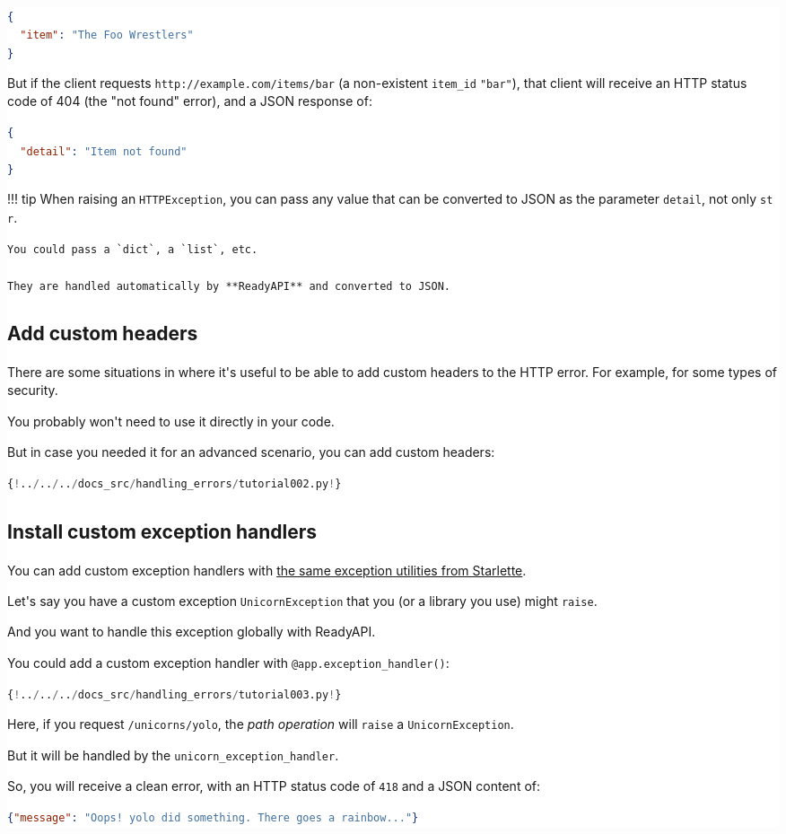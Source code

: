 ```JSON
{
  "item": "The Foo Wrestlers"
}
```

But if the client requests `http://example.com/items/bar` (a non-existent `item_id` `"bar"`), that client will receive an HTTP status code of 404 (the "not found" error), and a JSON response of:

```JSON
{
  "detail": "Item not found"
}
```

!!! tip
When raising an `HTTPException`, you can pass any value that can be converted to JSON as the parameter `detail`, not only `str`.

    You could pass a `dict`, a `list`, etc.

    They are handled automatically by **ReadyAPI** and converted to JSON.

## Add custom headers

There are some situations in where it's useful to be able to add custom headers to the HTTP error. For example, for some types of security.

You probably won't need to use it directly in your code.

But in case you needed it for an advanced scenario, you can add custom headers:

```Python hl_lines="14"
{!../../../docs_src/handling_errors/tutorial002.py!}
```

## Install custom exception handlers

You can add custom exception handlers with <a href="https://www.starlette.io/exceptions/" class="external-link" target="_blank">the same exception utilities from Starlette</a>.

Let's say you have a custom exception `UnicornException` that you (or a library you use) might `raise`.

And you want to handle this exception globally with ReadyAPI.

You could add a custom exception handler with `@app.exception_handler()`:

```Python hl_lines="5-7  13-18  24"
{!../../../docs_src/handling_errors/tutorial003.py!}
```

Here, if you request `/unicorns/yolo`, the _path operation_ will `raise` a `UnicornException`.

But it will be handled by the `unicorn_exception_handler`.

So, you will receive a clean error, with an HTTP status code of `418` and a JSON content of:

```JSON
{"message": "Oops! yolo did something. There goes a rainbow..."}
```
